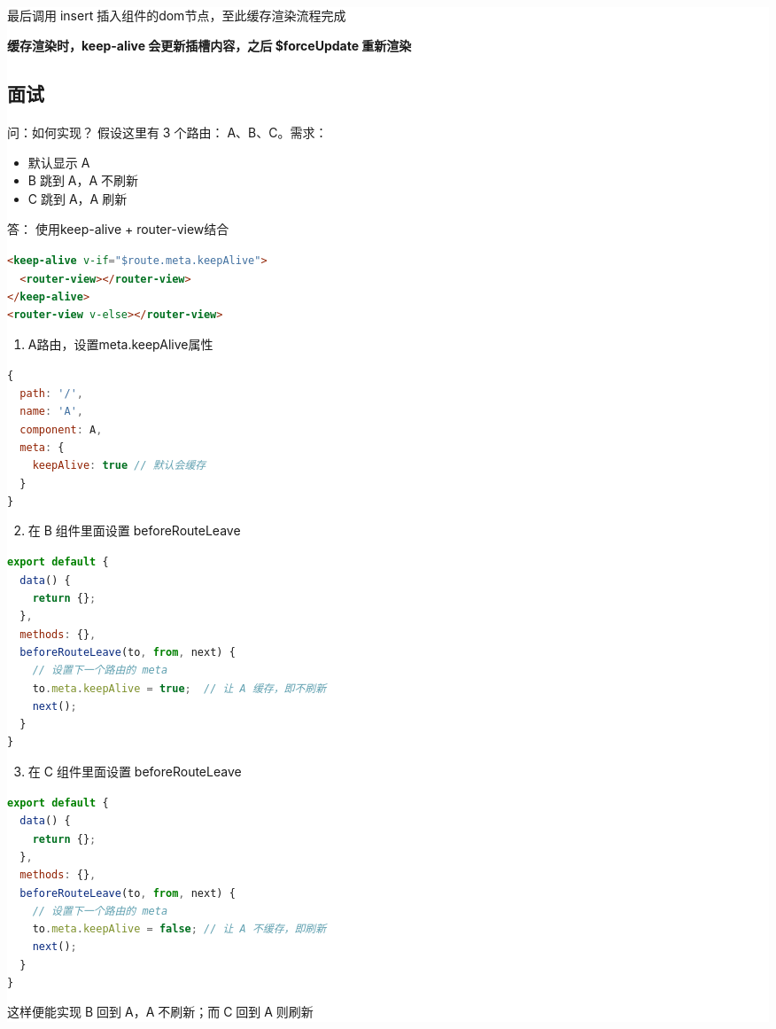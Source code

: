 最后调用 insert 插入组件的dom节点，至此缓存渲染流程完成

<strong>缓存渲染时，keep-alive 会更新插槽内容，之后 $forceUpdate 重新渲染</strong>

## 面试
问：如何实现？
假设这里有 3 个路由： A、B、C。需求：
* 默认显示 A
* B 跳到 A，A 不刷新
* C 跳到 A，A 刷新

答：
使用keep-alive + router-view结合
```html
<keep-alive v-if="$route.meta.keepAlive">
  <router-view></router-view>
</keep-alive>
<router-view v-else></router-view>
```
1. A路由，设置meta.keepAlive属性
```js
{
  path: '/',
  name: 'A',
  component: A,
  meta: {
    keepAlive: true // 默认会缓存
  }
}
```
2. 在 B 组件里面设置 beforeRouteLeave
```js
export default {
  data() {
    return {};
  },
  methods: {},
  beforeRouteLeave(to, from, next) {
    // 设置下一个路由的 meta
    to.meta.keepAlive = true;  // 让 A 缓存，即不刷新
    next();
  }
}
```
3. 在 C 组件里面设置 beforeRouteLeave
```js
export default {
  data() {
    return {};
  },
  methods: {},
  beforeRouteLeave(to, from, next) {
    // 设置下一个路由的 meta
    to.meta.keepAlive = false; // 让 A 不缓存，即刷新
    next();
  }
}
```
这样便能实现 B 回到 A，A 不刷新；而 C 回到 A 则刷新
